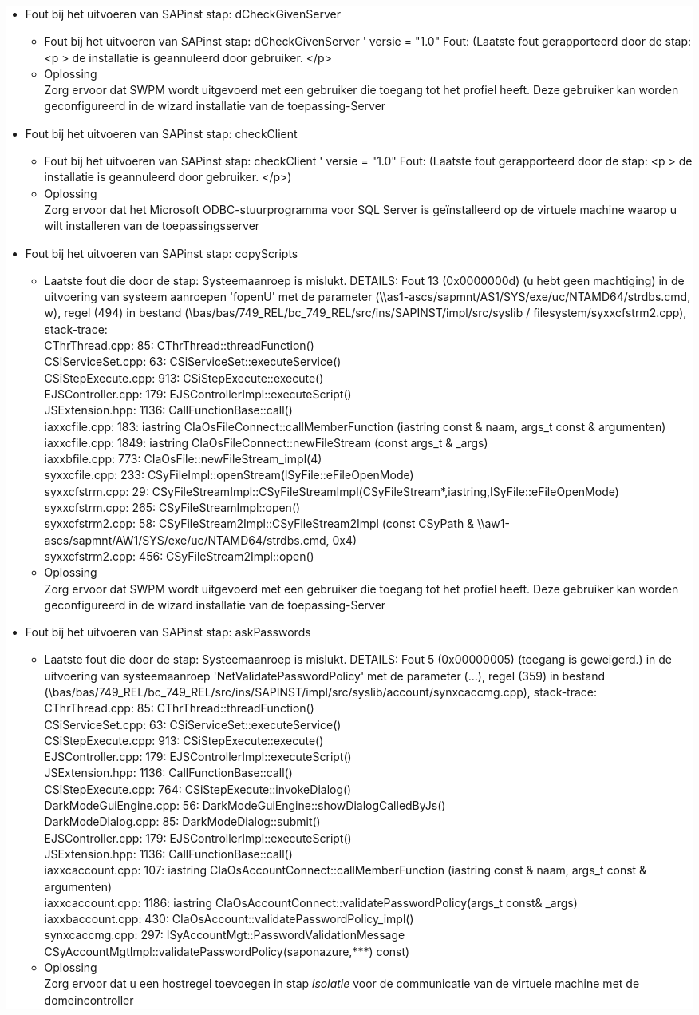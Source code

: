 * Fout bij het uitvoeren van SAPinst stap: dCheckGivenServer
  * Fout bij het uitvoeren van SAPinst stap: dCheckGivenServer ' versie = "1.0" Fout: (Laatste fout gerapporteerd door de stap: \<p > de installatie is geannuleerd door gebruiker. \</p>
  * Oplossing  
    Zorg ervoor dat SWPM wordt uitgevoerd met een gebruiker die toegang tot het profiel heeft. Deze gebruiker kan worden geconfigureerd in de wizard installatie van de toepassing-Server

* Fout bij het uitvoeren van SAPinst stap: checkClient
  * Fout bij het uitvoeren van SAPinst stap: checkClient ' versie = "1.0" Fout: (Laatste fout gerapporteerd door de stap: \<p > de installatie is geannuleerd door gebruiker. \</p>)
  * Oplossing  
    Zorg ervoor dat het Microsoft ODBC-stuurprogramma voor SQL Server is geïnstalleerd op de virtuele machine waarop u wilt installeren van de toepassingsserver

* Fout bij het uitvoeren van SAPinst stap: copyScripts
  * Laatste fout die door de stap: Systeemaanroep is mislukt. DETAILS: Fout 13 (0x0000000d) (u hebt geen machtiging) in de uitvoering van systeem aanroepen 'fopenU' met de parameter (\\\as1-ascs/sapmnt/AS1/SYS/exe/uc/NTAMD64/strdbs.cmd, w), regel (494) in bestand (\bas/bas/749_REL/bc_749_REL/src/ins/SAPINST/impl/src/syslib / filesystem/syxxcfstrm2.cpp), stack-trace:  
  CThrThread.cpp: 85: CThrThread::threadFunction()  
  CSiServiceSet.cpp: 63: CSiServiceSet::executeService()  
  CSiStepExecute.cpp: 913: CSiStepExecute::execute()  
  EJSController.cpp: 179: EJSControllerImpl::executeScript()  
  JSExtension.hpp: 1136: CallFunctionBase::call()  
  iaxxcfile.cpp: 183: iastring CIaOsFileConnect::callMemberFunction (iastring const & naam, args_t const & argumenten)  
  iaxxcfile.cpp: 1849: iastring CIaOsFileConnect::newFileStream (const args_t & _args)  
  iaxxbfile.cpp: 773: CIaOsFile::newFileStream_impl(4)  
  syxxcfile.cpp: 233: CSyFileImpl::openStream(ISyFile::eFileOpenMode)  
  syxxcfstrm.cpp: 29: CSyFileStreamImpl::CSyFileStreamImpl(CSyFileStream*,iastring,ISyFile::eFileOpenMode)  
  syxxcfstrm.cpp: 265: CSyFileStreamImpl::open()  
  syxxcfstrm2.cpp: 58: CSyFileStream2Impl::CSyFileStream2Impl (const CSyPath & \\\aw1-ascs/sapmnt/AW1/SYS/exe/uc/NTAMD64/strdbs.cmd, 0x4)  
  syxxcfstrm2.cpp: 456: CSyFileStream2Impl::open()
  * Oplossing  
    Zorg ervoor dat SWPM wordt uitgevoerd met een gebruiker die toegang tot het profiel heeft. Deze gebruiker kan worden geconfigureerd in de wizard installatie van de toepassing-Server

* Fout bij het uitvoeren van SAPinst stap: askPasswords
  * Laatste fout die door de stap: Systeemaanroep is mislukt. DETAILS: Fout 5 (0x00000005) (toegang is geweigerd.) in de uitvoering van systeemaanroep 'NetValidatePasswordPolicy' met de parameter (...), regel (359) in bestand (\bas/bas/749_REL/bc_749_REL/src/ins/SAPINST/impl/src/syslib/account/synxcaccmg.cpp), stack-trace:  
  CThrThread.cpp: 85: CThrThread::threadFunction()  
  CSiServiceSet.cpp: 63: CSiServiceSet::executeService()  
  CSiStepExecute.cpp: 913: CSiStepExecute::execute()  
  EJSController.cpp: 179: EJSControllerImpl::executeScript()  
  JSExtension.hpp: 1136: CallFunctionBase::call()  
  CSiStepExecute.cpp: 764: CSiStepExecute::invokeDialog()  
  DarkModeGuiEngine.cpp: 56: DarkModeGuiEngine::showDialogCalledByJs()  
  DarkModeDialog.cpp: 85: DarkModeDialog::submit()  
  EJSController.cpp: 179: EJSControllerImpl::executeScript()  
  JSExtension.hpp: 1136: CallFunctionBase::call()  
  iaxxcaccount.cpp: 107: iastring CIaOsAccountConnect::callMemberFunction (iastring const & naam, args_t const & argumenten)  
  iaxxcaccount.cpp: 1186: iastring CIaOsAccountConnect::validatePasswordPolicy(args_t const& _args)  
  iaxxbaccount.cpp: 430: CIaOsAccount::validatePasswordPolicy_impl()  
  synxcaccmg.cpp: 297: ISyAccountMgt::PasswordValidationMessage CSyAccountMgtImpl::validatePasswordPolicy(saponazure,***) const)
  * Oplossing  
    Zorg ervoor dat u een hostregel toevoegen in stap *isolatie* voor de communicatie van de virtuele machine met de domeincontroller
